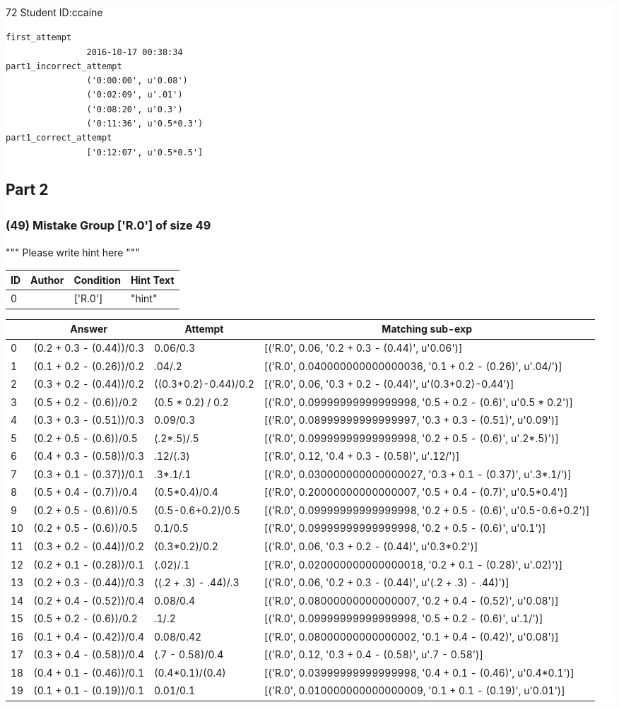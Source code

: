 72 Student ID:ccaine

	first_attempt
					2016-10-17 00:38:34
	part1_incorrect_attempt
					('0:00:00', u'0.08')
					('0:02:09', u'.01')
					('0:08:20', u'0.3')
					('0:11:36', u'0.5*0.3')
	part1_correct_attempt
					['0:12:07', u'0.5*0.5']












## Part 2

### (49) Mistake Group ['R.0'] of size 49
""" Please write hint here """

|ID	|Author	|Condition	|Hint Text|
|---|---|---|---|
|0|	|['R.0']	|"hint"	|

|	|Answer	|Attempt	|Matching sub-exp|
|---|---|---|---|
|0	|(0.2 + 0.3 - (0.44))/0.3	|0.06/0.3	|[('R.0', 0.06, '0.2 + 0.3 - (0.44)', u'0.06')]	|
|1	|(0.1 + 0.2 - (0.26))/0.2	|.04/.2	|[('R.0', 0.040000000000000036, '0.1 + 0.2 - (0.26)', u'.04/')]	|
|2	|(0.3 + 0.2 - (0.44))/0.2	|((0.3+0.2)-0.44)/0.2	|[('R.0', 0.06, '0.3 + 0.2 - (0.44)', u'(0.3+0.2)-0.44')]	|
|3	|(0.5 + 0.2 - (0.6))/0.2	|(0.5 * 0.2) / 0.2	|[('R.0', 0.09999999999999998, '0.5 + 0.2 - (0.6)', u'0.5 * 0.2')]	|
|4	|(0.3 + 0.3 - (0.51))/0.3	|0.09/0.3	|[('R.0', 0.08999999999999997, '0.3 + 0.3 - (0.51)', u'0.09')]	|
|5	|(0.2 + 0.5 - (0.6))/0.5	|(.2*.5)/.5	|[('R.0', 0.09999999999999998, '0.2 + 0.5 - (0.6)', u'.2*.5)')]	|
|6	|(0.4 + 0.3 - (0.58))/0.3	|.12/(.3)	|[('R.0', 0.12, '0.4 + 0.3 - (0.58)', u'.12/')]	|
|7	|(0.3 + 0.1 - (0.37))/0.1	|.3*.1/.1	|[('R.0', 0.030000000000000027, '0.3 + 0.1 - (0.37)', u'.3*.1/')]	|
|8	|(0.5 + 0.4 - (0.7))/0.4	|(0.5*0.4)/0.4	|[('R.0', 0.20000000000000007, '0.5 + 0.4 - (0.7)', u'0.5*0.4')]	|
|9	|(0.2 + 0.5 - (0.6))/0.5	|(0.5-0.6+0.2)/0.5	|[('R.0', 0.09999999999999998, '0.2 + 0.5 - (0.6)', u'0.5-0.6+0.2')]	|
|10	|(0.2 + 0.5 - (0.6))/0.5	|0.1/0.5	|[('R.0', 0.09999999999999998, '0.2 + 0.5 - (0.6)', u'0.1')]	|
|11	|(0.3 + 0.2 - (0.44))/0.2	|(0.3*0.2)/0.2	|[('R.0', 0.06, '0.3 + 0.2 - (0.44)', u'0.3*0.2')]	|
|12	|(0.2 + 0.1 - (0.28))/0.1	|(.02)/.1	|[('R.0', 0.020000000000000018, '0.2 + 0.1 - (0.28)', u'.02)')]	|
|13	|(0.2 + 0.3 - (0.44))/0.3	|((.2 + .3) - .44)/.3	|[('R.0', 0.06, '0.2 + 0.3 - (0.44)', u'(.2 + .3) - .44)')]	|
|14	|(0.2 + 0.4 - (0.52))/0.4	|0.08/0.4	|[('R.0', 0.08000000000000007, '0.2 + 0.4 - (0.52)', u'0.08')]	|
|15	|(0.5 + 0.2 - (0.6))/0.2	|.1/.2	|[('R.0', 0.09999999999999998, '0.5 + 0.2 - (0.6)', u'.1/')]	|
|16	|(0.1 + 0.4 - (0.42))/0.4	|0.08/0.42	|[('R.0', 0.08000000000000002, '0.1 + 0.4 - (0.42)', u'0.08')]	|
|17	|(0.3 + 0.4 - (0.58))/0.4	|(.7 - 0.58)/0.4	|[('R.0', 0.12, '0.3 + 0.4 - (0.58)', u'.7 - 0.58')]	|
|18	|(0.4 + 0.1 - (0.46))/0.1	|(0.4*0.1)/(0.4)	|[('R.0', 0.03999999999999998, '0.4 + 0.1 - (0.46)', u'0.4*0.1')]	|
|19	|(0.1 + 0.1 - (0.19))/0.1	|0.01/0.1	|[('R.0', 0.010000000000000009, '0.1 + 0.1 - (0.19)', u'0.01')]	|